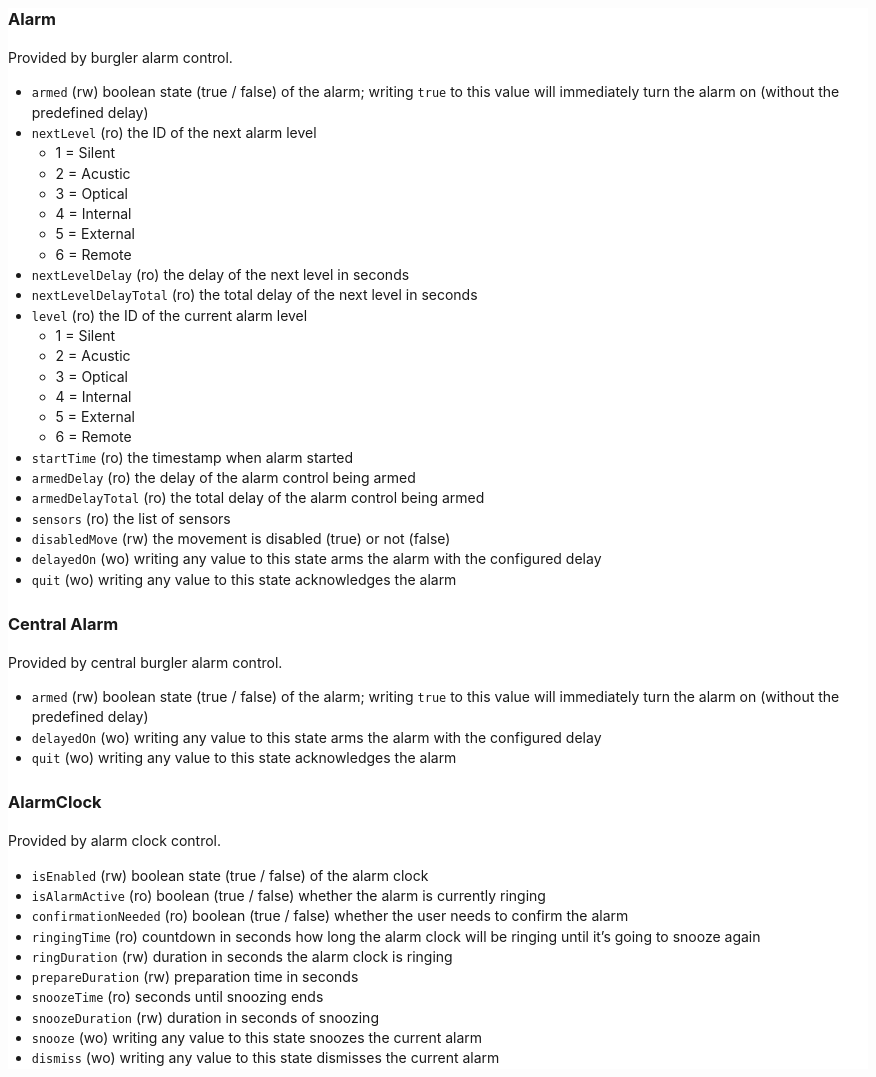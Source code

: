 ### Alarm

Provided by burgler alarm control.
- `armed` (rw) boolean state (true / false) of the alarm; writing `true` to this value will immediately turn the alarm on (without the predefined delay)
- `nextLevel` (ro) the ID of the next alarm level
    * 1 = Silent
    * 2 = Acustic
    * 3 = Optical
    * 4 = Internal
    * 5 = External
    * 6 = Remote
- `nextLevelDelay` (ro) the delay of the next level in seconds
- `nextLevelDelayTotal` (ro) the total delay of the next level in seconds
- `level` (ro) the ID of the current alarm level
    * 1 = Silent
    * 2 = Acustic
    * 3 = Optical
    * 4 = Internal
    * 5 = External
    * 6 = Remote
- `startTime` (ro) the timestamp when alarm started
- `armedDelay` (ro) the delay of the alarm control being armed
- `armedDelayTotal` (ro) the total delay of the alarm control being armed
- `sensors` (ro) the list of sensors
- `disabledMove` (rw) the movement is disabled (true) or not (false)
- `delayedOn` (wo) writing any value to this state arms the alarm with the configured delay
- `quit` (wo) writing any value to this state acknowledges the alarm

### Central Alarm

Provided by central burgler alarm control.
- `armed` (rw) boolean state (true / false) of the alarm; writing `true` to this value will immediately turn the alarm on (without the predefined delay)
- `delayedOn` (wo) writing any value to this state arms the alarm with the configured delay
- `quit` (wo) writing any value to this state acknowledges the alarm

### AlarmClock

Provided by alarm clock control.
- `isEnabled` (rw) boolean state (true / false) of the alarm clock
- `isAlarmActive` (ro) boolean (true / false) whether the alarm is currently ringing
- `confirmationNeeded` (ro) boolean (true / false) whether the user needs to confirm the alarm
- `ringingTime` (ro) countdown in seconds how long the alarm clock will be ringing until it’s going to snooze again
- `ringDuration` (rw) duration in seconds the alarm clock is ringing
- `prepareDuration` (rw) preparation time in seconds
- `snoozeTime` (ro) seconds until snoozing ends
- `snoozeDuration` (rw) duration in seconds of snoozing
- `snooze` (wo) writing any value to this state snoozes the current alarm
- `dismiss` (wo) writing any value to this state dismisses the current alarm
